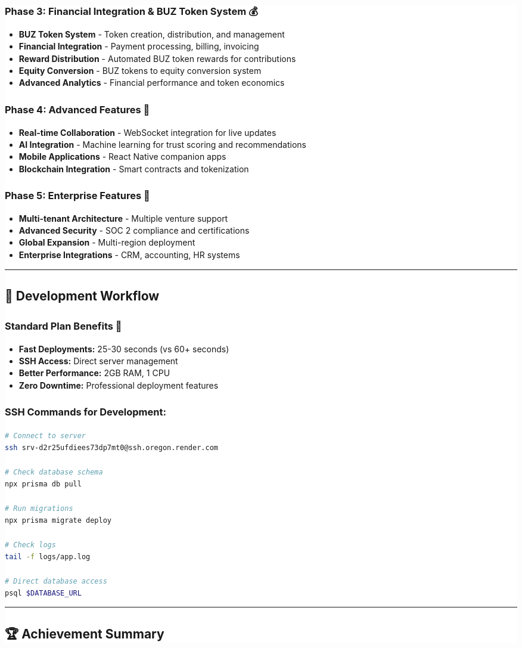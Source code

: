 ### **Phase 3: Financial Integration & BUZ Token System** 💰
- **BUZ Token System** - Token creation, distribution, and management
- **Financial Integration** - Payment processing, billing, invoicing
- **Reward Distribution** - Automated BUZ token rewards for contributions
- **Equity Conversion** - BUZ tokens to equity conversion system
- **Advanced Analytics** - Financial performance and token economics

### **Phase 4: Advanced Features** 🚀
- **Real-time Collaboration** - WebSocket integration for live updates
- **AI Integration** - Machine learning for trust scoring and recommendations
- **Mobile Applications** - React Native companion apps
- **Blockchain Integration** - Smart contracts and tokenization

### **Phase 5: Enterprise Features** 🏢
- **Multi-tenant Architecture** - Multiple venture support
- **Advanced Security** - SOC 2 compliance and certifications
- **Global Expansion** - Multi-region deployment
- **Enterprise Integrations** - CRM, accounting, HR systems

---

## **🔧 Development Workflow**

### **Standard Plan Benefits** 🚀
- **Fast Deployments:** 25-30 seconds (vs 60+ seconds)
- **SSH Access:** Direct server management
- **Better Performance:** 2GB RAM, 1 CPU
- **Zero Downtime:** Professional deployment features

### **SSH Commands for Development:**
```bash
# Connect to server
ssh srv-d2r25ufdiees73dp7mt0@ssh.oregon.render.com

# Check database schema
npx prisma db pull

# Run migrations
npx prisma migrate deploy

# Check logs
tail -f logs/app.log

# Direct database access
psql $DATABASE_URL
```

---

## **🏆 Achievement Summary**
